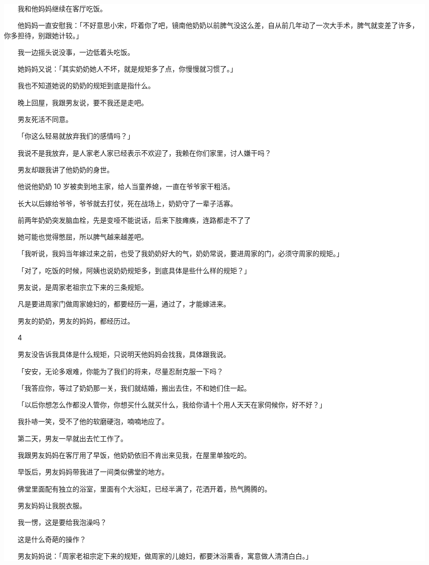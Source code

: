 &emsp;&emsp;我和他妈妈继续在客厅吃饭。  
  
&emsp;&emsp;他妈妈一直安慰我：「不好意思小宋，吓着你了吧，镜南他奶奶以前脾气没这么差，自从前几年动了一次大手术，脾气就变差了许多，你多担待，别跟她计较。」  
  
&emsp;&emsp;我一边摇头说没事，一边低着头吃饭。  
  
&emsp;&emsp;她妈妈又说：「其实奶奶她人不坏，就是规矩多了点，你慢慢就习惯了。」  
  
&emsp;&emsp;我也不知道她说的奶奶的规矩到底是指什么。  
  
&emsp;&emsp;晚上回屋，我跟男友说，要不我还是走吧。  
  
&emsp;&emsp;男友死活不同意。  
  
&emsp;&emsp;「你这么轻易就放弃我们的感情吗？」  
  
&emsp;&emsp;我说不是我放弃，是人家老人家已经表示不欢迎了，我赖在你们家里，讨人嫌干吗？  
  
&emsp;&emsp;男友却跟我讲了他奶奶的身世。  
  
&emsp;&emsp;他说他奶奶 10 岁被卖到地主家，给人当童养媳，一直在爷爷家干粗活。  
  
&emsp;&emsp;长大以后嫁给爷爷，爷爷就去打仗，死在战场上，奶奶守了一辈子活寡。  
  
&emsp;&emsp;前两年奶奶突发脑血栓，先是变哑不能说话，后来下肢瘫痪，连路都走不了了  
  
&emsp;&emsp;她可能也觉得憋屈，所以脾气越来越差吧。  
  
&emsp;&emsp;「我听说，我妈当年嫁过来之前，也受了我奶奶好大的气，奶奶常说，要进周家的门，必须守周家的规矩。」  
  
&emsp;&emsp;「对了，吃饭的时候，阿姨也说奶奶规矩多，到底具体是些什么样的规矩？」  
  
&emsp;&emsp;男友说，是周家老祖宗立下来的三条规矩。  
  
&emsp;&emsp;凡是要进周家门做周家媳妇的，都要经历一遍，通过了，才能嫁进来。  
  
&emsp;&emsp;男友的奶奶，男友的妈妈，都经历过。  
  
&emsp;&emsp;4  
  
&emsp;&emsp;男友没告诉我具体是什么规矩，只说明天他妈妈会找我，具体跟我说。  
  
&emsp;&emsp;「安安，无论多艰难，你能为了我们的将来，尽量忍耐克服一下吗？  
  
&emsp;&emsp;「我答应你，等过了奶奶那一关，我们就结婚，搬出去住，不和她们住一起。  
  
&emsp;&emsp;「以后你想怎么作都没人管你，你想买什么就买什么，我给你请十个用人天天在家伺候你，好不好？」  
  
&emsp;&emsp;我扑哧一笑，受不了他的软磨硬泡，喃喃地应了。  
  
&emsp;&emsp;第二天，男友一早就出去忙工作了。  
  
&emsp;&emsp;我跟男友妈妈在客厅用了早饭，他奶奶依旧不肯出来见我，在屋里单独吃的。  
  
&emsp;&emsp;早饭后，男友妈妈带我进了一间类似佛堂的地方。  
  
&emsp;&emsp;佛堂里面配有独立的浴室，里面有个大浴缸，已经半满了，花洒开着，热气腾腾的。  
  
&emsp;&emsp;男友妈妈让我脱衣服。  
  
&emsp;&emsp;我一愣，这是要给我泡澡吗？  
  
&emsp;&emsp;这是什么奇葩的操作？  
  
&emsp;&emsp;男友妈妈说：「周家老祖宗定下来的规矩，做周家的儿媳妇，都要沐浴熏香，寓意做人清清白白。」  
  